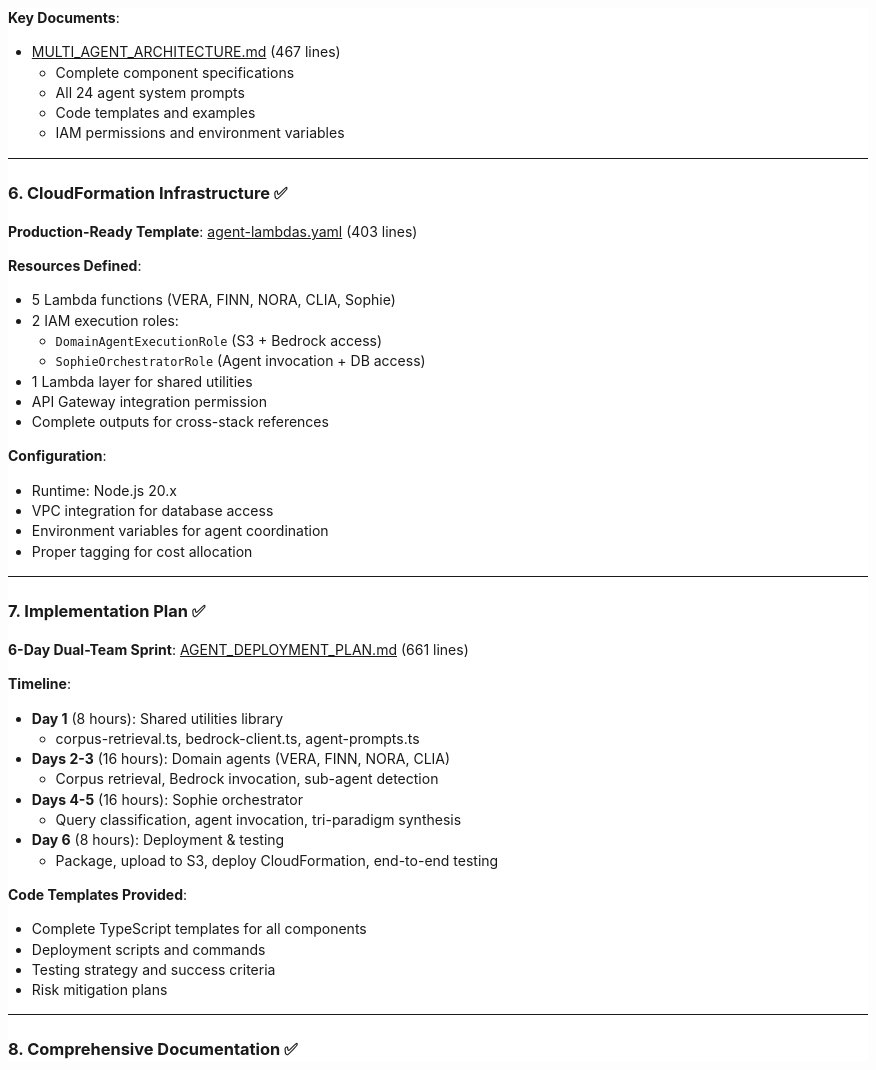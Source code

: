 **Key Documents**:
- [MULTI_AGENT_ARCHITECTURE.md](infrastructure/lambda/MULTI_AGENT_ARCHITECTURE.md) (467 lines)
  - Complete component specifications
  - All 24 agent system prompts
  - Code templates and examples
  - IAM permissions and environment variables

---

### 6. CloudFormation Infrastructure ✅

**Production-Ready Template**: [agent-lambdas.yaml](infrastructure/lambda/agent-lambdas.yaml) (403 lines)

**Resources Defined**:
- 5 Lambda functions (VERA, FINN, NORA, CLIA, Sophie)
- 2 IAM execution roles:
  - `DomainAgentExecutionRole` (S3 + Bedrock access)
  - `SophieOrchestratorRole` (Agent invocation + DB access)
- 1 Lambda layer for shared utilities
- API Gateway integration permission
- Complete outputs for cross-stack references

**Configuration**:
- Runtime: Node.js 20.x
- VPC integration for database access
- Environment variables for agent coordination
- Proper tagging for cost allocation

---

### 7. Implementation Plan ✅

**6-Day Dual-Team Sprint**: [AGENT_DEPLOYMENT_PLAN.md](AGENT_DEPLOYMENT_PLAN.md) (661 lines)

**Timeline**:
- **Day 1** (8 hours): Shared utilities library
  - corpus-retrieval.ts, bedrock-client.ts, agent-prompts.ts
- **Days 2-3** (16 hours): Domain agents (VERA, FINN, NORA, CLIA)
  - Corpus retrieval, Bedrock invocation, sub-agent detection
- **Days 4-5** (16 hours): Sophie orchestrator
  - Query classification, agent invocation, tri-paradigm synthesis
- **Day 6** (8 hours): Deployment & testing
  - Package, upload to S3, deploy CloudFormation, end-to-end testing

**Code Templates Provided**:
- Complete TypeScript templates for all components
- Deployment scripts and commands
- Testing strategy and success criteria
- Risk mitigation plans

---

### 8. Comprehensive Documentation ✅
